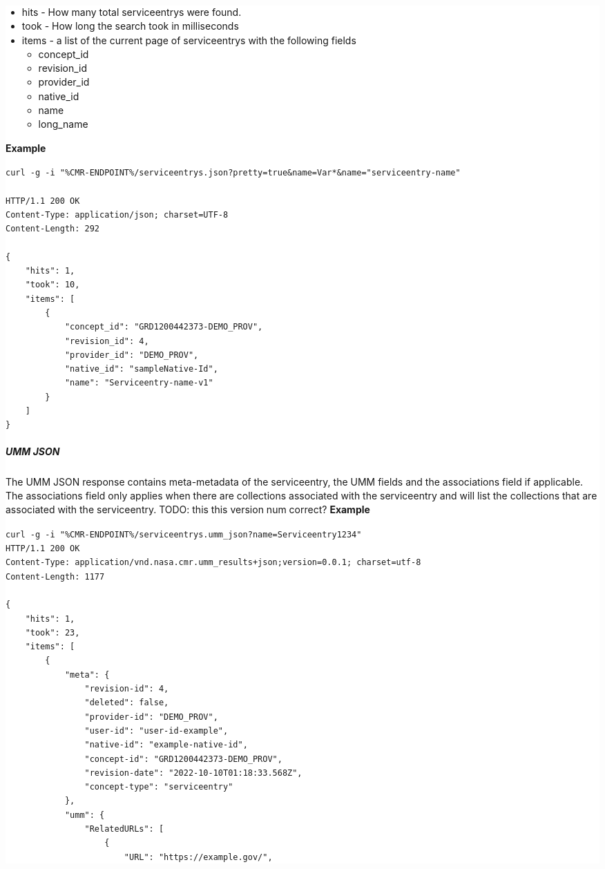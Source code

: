 * hits - How many total serviceentrys were found.
* took - How long the search took in milliseconds
* items - a list of the current page of serviceentrys with the following fields
  * concept_id
  * revision_id
  * provider_id
  * native_id
  * name
  * long_name

__Example__

```
curl -g -i "%CMR-ENDPOINT%/serviceentrys.json?pretty=true&name=Var*&name="serviceentry-name"

HTTP/1.1 200 OK
Content-Type: application/json; charset=UTF-8
Content-Length: 292

{
    "hits": 1,
    "took": 10,
    "items": [
        {
            "concept_id": "GRD1200442373-DEMO_PROV",
            "revision_id": 4,
            "provider_id": "DEMO_PROV",
            "native_id": "sampleNative-Id",
            "name": "Serviceentry-name-v1"
        }
    ]
}
```
##### UMM JSON
The UMM JSON response contains meta-metadata of the serviceentry, the UMM fields and the associations field if applicable. The associations field only applies when there are collections associated with the serviceentry and will list the collections that are associated with the serviceentry.
TODO: this this version num correct?
__Example__

```
curl -g -i "%CMR-ENDPOINT%/serviceentrys.umm_json?name=Serviceentry1234"
HTTP/1.1 200 OK
Content-Type: application/vnd.nasa.cmr.umm_results+json;version=0.0.1; charset=utf-8
Content-Length: 1177

{
    "hits": 1,
    "took": 23,
    "items": [
        {
            "meta": {
                "revision-id": 4,
                "deleted": false,
                "provider-id": "DEMO_PROV",
                "user-id": "user-id-example",
                "native-id": "example-native-id",
                "concept-id": "GRD1200442373-DEMO_PROV",
                "revision-date": "2022-10-10T01:18:33.568Z",
                "concept-type": "serviceentry"
            },
            "umm": {
                "RelatedURLs": [
                    {
                        "URL": "https://example.gov/",
```